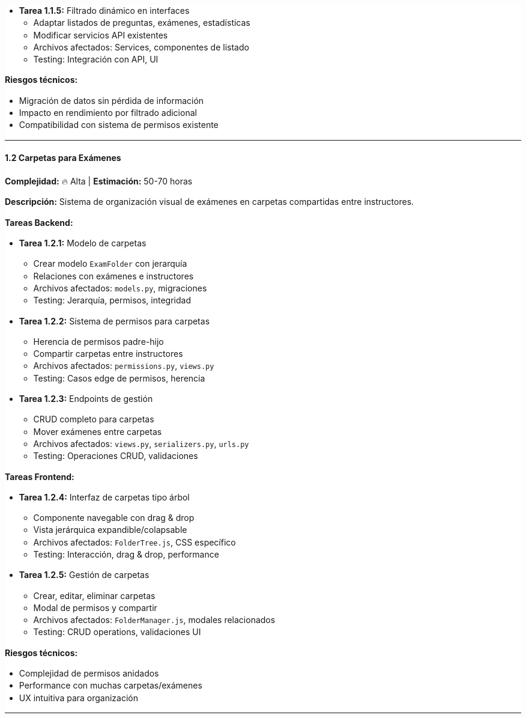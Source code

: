 - **Tarea 1.1.5:** Filtrado dinámico en interfaces
  - Adaptar listados de preguntas, exámenes, estadísticas
  - Modificar servicios API existentes
  - Archivos afectados: Services, componentes de listado
  - Testing: Integración con API, UI

**Riesgos técnicos:**
- Migración de datos sin pérdida de información
- Impacto en rendimiento por filtrado adicional
- Compatibilidad con sistema de permisos existente

---

#### 1.2 Carpetas para Exámenes
**Complejidad:** 🔥 Alta | **Estimación:** 50-70 horas

**Descripción:** Sistema de organización visual de exámenes en carpetas compartidas entre instructores.

**Tareas Backend:**
- **Tarea 1.2.1:** Modelo de carpetas
  - Crear modelo `ExamFolder` con jerarquía
  - Relaciones con exámenes e instructores
  - Archivos afectados: `models.py`, migraciones
  - Testing: Jerarquía, permisos, integridad

- **Tarea 1.2.2:** Sistema de permisos para carpetas
  - Herencia de permisos padre-hijo
  - Compartir carpetas entre instructores
  - Archivos afectados: `permissions.py`, `views.py`
  - Testing: Casos edge de permisos, herencia

- **Tarea 1.2.3:** Endpoints de gestión
  - CRUD completo para carpetas
  - Mover exámenes entre carpetas
  - Archivos afectados: `views.py`, `serializers.py`, `urls.py`
  - Testing: Operaciones CRUD, validaciones

**Tareas Frontend:**
- **Tarea 1.2.4:** Interfaz de carpetas tipo árbol
  - Componente navegable con drag & drop
  - Vista jerárquica expandible/colapsable
  - Archivos afectados: `FolderTree.js`, CSS específico
  - Testing: Interacción, drag & drop, performance

- **Tarea 1.2.5:** Gestión de carpetas
  - Crear, editar, eliminar carpetas
  - Modal de permisos y compartir
  - Archivos afectados: `FolderManager.js`, modales relacionados
  - Testing: CRUD operations, validaciones UI

**Riesgos técnicos:**
- Complejidad de permisos anidados
- Performance con muchas carpetas/exámenes
- UX intuitiva para organización

---
